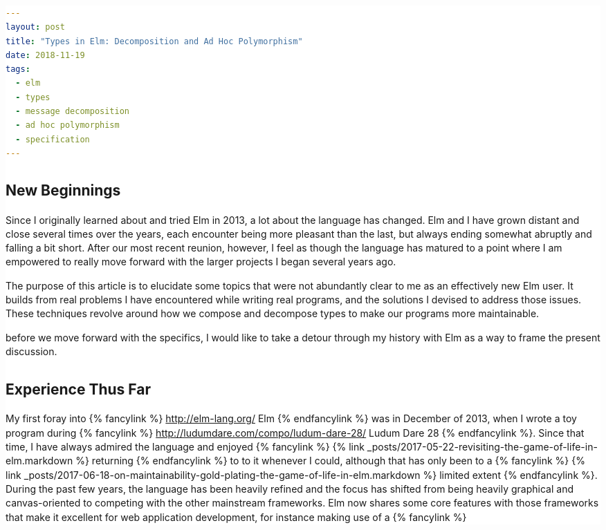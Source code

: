 ```yaml
---
layout: post
title: "Types in Elm: Decomposition and Ad Hoc Polymorphism"
date: 2018-11-19
tags:
  - elm
  - types
  - message decomposition
  - ad hoc polymorphism
  - specification
---
```




## New Beginnings

Since I originally learned about and tried Elm in 2013, a lot about the language
has changed. Elm and I have grown distant and close several times over the
years, each encounter being more pleasant than the last, but always ending
somewhat abruptly and falling a bit short. After our most recent reunion,
however, I feel as though the language has matured to a point where I am
empowered to really move forward with the larger projects I began several years
ago.

The purpose of this article is to elucidate some topics that were not abundantly
clear to me as an effectively new Elm user. It builds from real problems I have
encountered while writing real programs, and the solutions I devised to address
those issues.  These techniques revolve around how we compose and decompose
types to make our programs more maintainable.

before we move forward with the specifics, I would like to take a detour
through my history with Elm as a way to frame the present discussion.

##

## Experience Thus Far

My first foray into
{% fancylink %}
  http://elm-lang.org/
  Elm
{% endfancylink %}
was in December of 2013, when I wrote a toy program during
{% fancylink %}
  http://ludumdare.com/compo/ludum-dare-28/
  Ludum Dare 28
{% endfancylink %}.
Since that time, I have always admired the language and enjoyed
{% fancylink %}
  {% link _posts/2017-05-22-revisiting-the-game-of-life-in-elm.markdown %}
  returning
{% endfancylink %}
to to it whenever I could, although that has only been to a
{% fancylink %}
  {% link _posts/2017-06-18-on-maintainability-gold-plating-the-game-of-life-in-elm.markdown %}
  limited extent
{% endfancylink %}.
During the past few years, the language has been heavily refined and the focus
has shifted from being heavily graphical and canvas-oriented to competing with
the other mainstream frameworks. Elm now shares some core features with those
frameworks that make it excellent for web application development, for instance
making use of a
{% fancylink %}